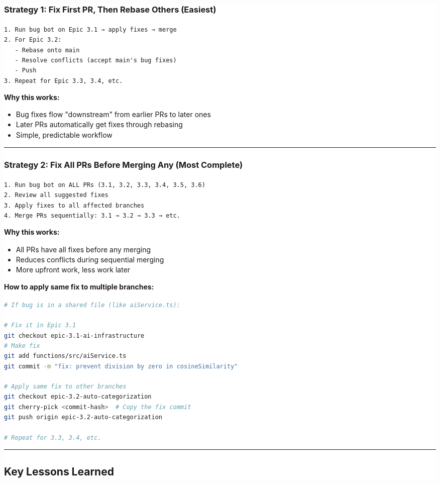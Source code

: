 ### Strategy 1: Fix First PR, Then Rebase Others (Easiest)

```
1. Run bug bot on Epic 3.1 → apply fixes → merge
2. For Epic 3.2:
   - Rebase onto main
   - Resolve conflicts (accept main's bug fixes)
   - Push
3. Repeat for Epic 3.3, 3.4, etc.
```

**Why this works:**
- Bug fixes flow "downstream" from earlier PRs to later ones
- Later PRs automatically get fixes through rebasing
- Simple, predictable workflow

---

### Strategy 2: Fix All PRs Before Merging Any (Most Complete)

```
1. Run bug bot on ALL PRs (3.1, 3.2, 3.3, 3.4, 3.5, 3.6)
2. Review all suggested fixes
3. Apply fixes to all affected branches
4. Merge PRs sequentially: 3.1 → 3.2 → 3.3 → etc.
```

**Why this works:**
- All PRs have all fixes before any merging
- Reduces conflicts during sequential merging
- More upfront work, less work later

**How to apply same fix to multiple branches:**

```bash
# If bug is in a shared file (like aiService.ts):

# Fix it in Epic 3.1
git checkout epic-3.1-ai-infrastructure
# Make fix
git add functions/src/aiService.ts
git commit -m "fix: prevent division by zero in cosineSimilarity"

# Apply same fix to other branches
git checkout epic-3.2-auto-categorization
git cherry-pick <commit-hash>  # Copy the fix commit
git push origin epic-3.2-auto-categorization

# Repeat for 3.3, 3.4, etc.
```

---

## Key Lessons Learned
